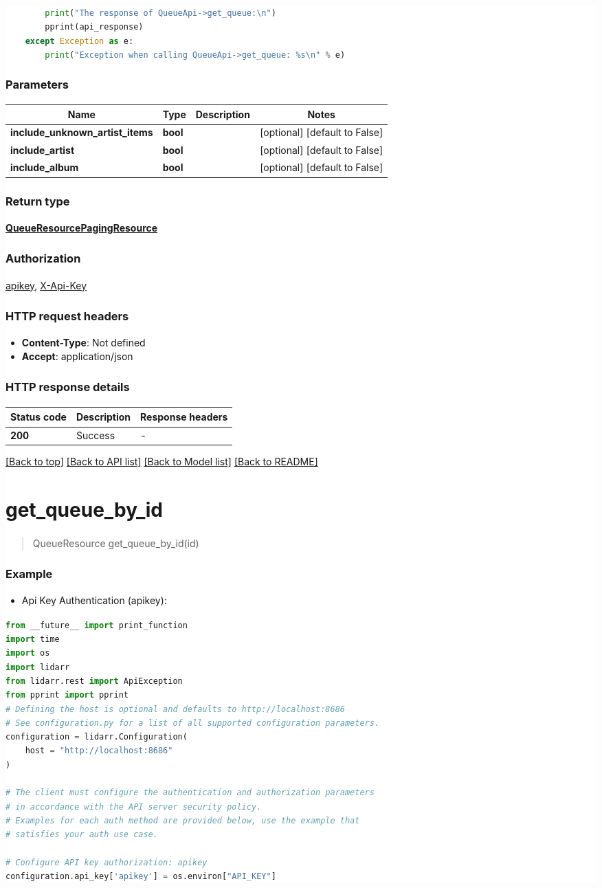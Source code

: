 ```python
        print("The response of QueueApi->get_queue:\n")
        pprint(api_response)
    except Exception as e:
        print("Exception when calling QueueApi->get_queue: %s\n" % e)
```

### Parameters

Name | Type | Description  | Notes
------------- | ------------- | ------------- | -------------
 **include_unknown_artist_items** | **bool**|  | [optional] [default to False]
 **include_artist** | **bool**|  | [optional] [default to False]
 **include_album** | **bool**|  | [optional] [default to False]

### Return type

[**QueueResourcePagingResource**](QueueResourcePagingResource.md)

### Authorization

[apikey](../README.md#apikey), [X-Api-Key](../README.md#X-Api-Key)

### HTTP request headers

 - **Content-Type**: Not defined
 - **Accept**: application/json

### HTTP response details
| Status code | Description | Response headers |
|-------------|-------------|------------------|
**200** | Success |  -  |

[[Back to top]](#) [[Back to API list]](../README.md#documentation-for-api-endpoints) [[Back to Model list]](../README.md#documentation-for-models) [[Back to README]](../README.md)

# **get_queue_by_id**
> QueueResource get_queue_by_id(id)



### Example

* Api Key Authentication (apikey):
```python
from __future__ import print_function
import time
import os
import lidarr
from lidarr.rest import ApiException
from pprint import pprint
# Defining the host is optional and defaults to http://localhost:8686
# See configuration.py for a list of all supported configuration parameters.
configuration = lidarr.Configuration(
    host = "http://localhost:8686"
)

# The client must configure the authentication and authorization parameters
# in accordance with the API server security policy.
# Examples for each auth method are provided below, use the example that
# satisfies your auth use case.

# Configure API key authorization: apikey
configuration.api_key['apikey'] = os.environ["API_KEY"]

```